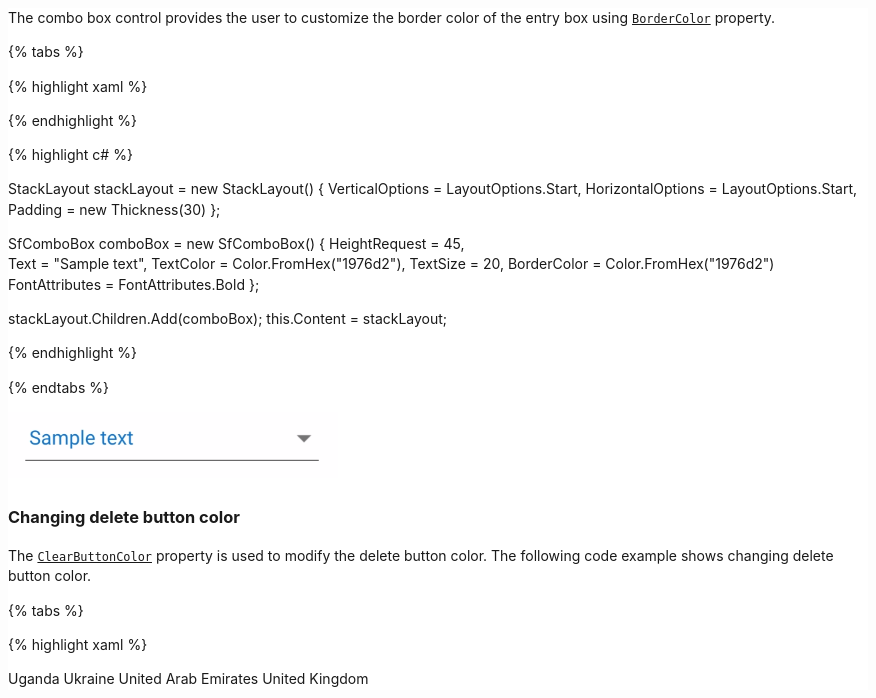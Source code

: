 The combo box control provides the user to customize the border color of the entry box using [`BorderColor`](https://help.syncfusion.com/cr/cref_files/xamarin/Syncfusion.SfComboBox.XForms~Syncfusion.XForms.ComboBox.SfComboBox~BorderColor.html) property.

{% tabs %}

{% highlight xaml %}

<StackLayout VerticalOptions="Start" HorizontalOptions="Start" Padding="30">
	<combobox:SfComboBox HeightRequest="45" x:Name="comboBox" Text="Sample text" FontAttributes="Bold" TextColor="#1976d2" TextSize="20" BorderColor="#1976d2"/>
</StackLayout>

{% endhighlight %}

{% highlight c# %}

StackLayout stackLayout = new StackLayout() 
{ 
	VerticalOptions = LayoutOptions.Start, 
	HorizontalOptions = LayoutOptions.Start,
	Padding = new Thickness(30) 
};

SfComboBox comboBox = new SfComboBox() 
{ 
	HeightRequest = 45,  
	Text = "Sample text", 
	TextColor = Color.FromHex("1976d2"), 
	TextSize = 20, 
	BorderColor = Color.FromHex("1976d2")
	FontAttributes = FontAttributes.Bold
};

stackLayout.Children.Add(comboBox);
this.Content = stackLayout;

{% endhighlight %}

{% endtabs %}

![Customizing entry](images/Customizing-ComboBox/customizing-entry.png)

### Changing delete button color

The [`ClearButtonColor`](https://help.syncfusion.com/cr/cref_files/xamarin/Syncfusion.SfComboBox.XForms~Syncfusion.XForms.ComboBox.SfComboBox~ClearButtonColor.html) property is used to modify the delete button color. The following code example shows changing delete button color. 

{% tabs %}

{% highlight xaml %}

<StackLayout VerticalOptions="Start" HorizontalOptions="Start" Padding="30">
    <combobox:SfComboBox HeightRequest="40" x:Name="comboBox" IsEditableMode="True" ClearButtonColor="Red">
        <combobox:SfComboBox.ComboBoxSource>
            <ListCollection:List x:TypeArguments="x:String">
                <x:String>Uganda</x:String>
                <x:String>Ukraine</x:String>
                <x:String>United Arab Emirates</x:String>
                <x:String>United Kingdom</x:String>
            </ListCollection:List>
        </combobox:SfComboBox.ComboBoxSource>
    </combobox:SfComboBox>
 </StackLayout>